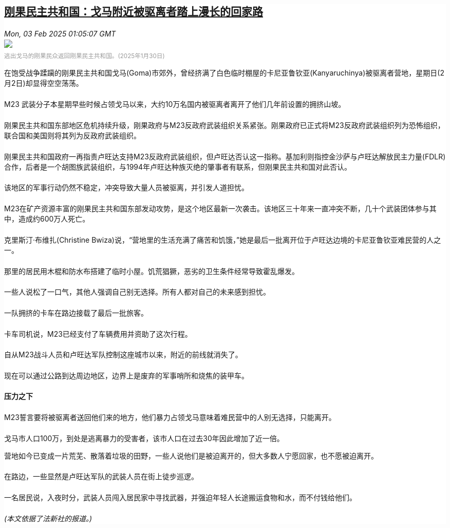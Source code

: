 
[刚果民主共和国：戈马附近被驱离者踏上漫长的回家路](https://www.voachinese.com/a/congo-displaced-return-home-20250202/7960561.html)
------

<div><i>Mon, 03 Feb 2025 01:05:07 GMT</i></div><img src="https://images.weserv.nl?url=gdb.voanews.com/bb556bb2-0264-4f1f-b214-618177c41b46_r1_s_w900.jpg" width="100%"><div><small style="color: #999;">逃出戈马的刚果民众返回刚果民主共和国。(2025年1月30日)</small></div><p>在饱受战争蹂躏的刚果民主共和国戈马(Goma)市郊外，曾经挤满了白色临时棚屋的卡尼亚鲁钦亚(Kanyaruchinya)被驱离者营地，星期日(2月2日)却显得空空荡荡。<br /><br />M23 武装分子本星期早些时候占领戈马以来，大约10万名国内被驱离者离开了他们几年前设置的拥挤山坡。<br /><br />刚果民主共和国东部地区危机持续升级，刚果政府与M23反政府武装组织关系紧张。刚果政府已正式将M23反政府武装组织列为恐怖组织，联合国和美国则将其列为反政府武装组织。<br /><br />刚果民主共和国政府一再指责卢旺达支持M23反政府武装组织，但卢旺达否认这一指称。基加利则指控金沙萨与卢旺达解放民主力量(FDLR)合作，后者是一个胡图族武装组织，与1994年卢旺达种族灭绝的肇事者有联系，但刚果民主共和国对此否认。<br /><br />该地区的军事行动仍然不稳定，冲突导致大量人员被驱离，并引发人道担忧。<br /><br />M23在矿产资源丰富的刚果民主共和国东部发动攻势，是这个地区最新一次袭击。该地区三十年来一直冲突不断，几十个武装团体参与其中，造成约600万人死亡。<br /><br />克里斯汀·布维扎(Christine Bwiza)说，“营地里的生活充满了痛苦和饥饿，”她是最后一批离开位于卢旺达边境的卡尼亚鲁钦亚难民营的人之一。<br /><br />那里的居民用木棍和防水布搭建了临时小屋。饥荒猖獗，恶劣的卫生条件经常导致霍乱爆发。<br /><br />一些人说松了一口气，其他人强调自己别无选择。所有人都对自己的未来感到担忧。<br /><br />一队拥挤的卡车在路边接载了最后一批旅客。<br /><br />卡车司机说，M23已经支付了车辆费用并资助了这次行程。<br /><br />自从M23战斗人员和卢旺达军队控制这座城市以来，附近的前线就消失了。<br /><br />现在可以通过公路到达周边地区，边界上是废弃的军事哨所和烧焦的装甲车。<br /><br /><strong>压力之下</strong><br /><br />M23誓言要将被驱离者送回他们来的地方，他们暴力占领戈马意味着难民营中的人别无选择，只能离开。<br /><br />戈马市人口100万，到处是逃离暴力的受害者，该市人口在过去30年因此增加了近一倍。</p><p>营地如今已变成一片荒芜、散落着垃圾的田野，一些人说他们是被迫离开的，但大多数人宁愿回家，也不愿被迫离开。<br /><br />在路边，一些显然是卢旺达军队的武装人员在街上徒步巡逻。<br /><br />一名居民说，入夜时分，武装人员闯入居民家中寻找武器，并强迫年轻人长途搬运食物和水，而不付钱给他们。<br /><br /><em>(本文依据了法新社的报道。)</em></p>
